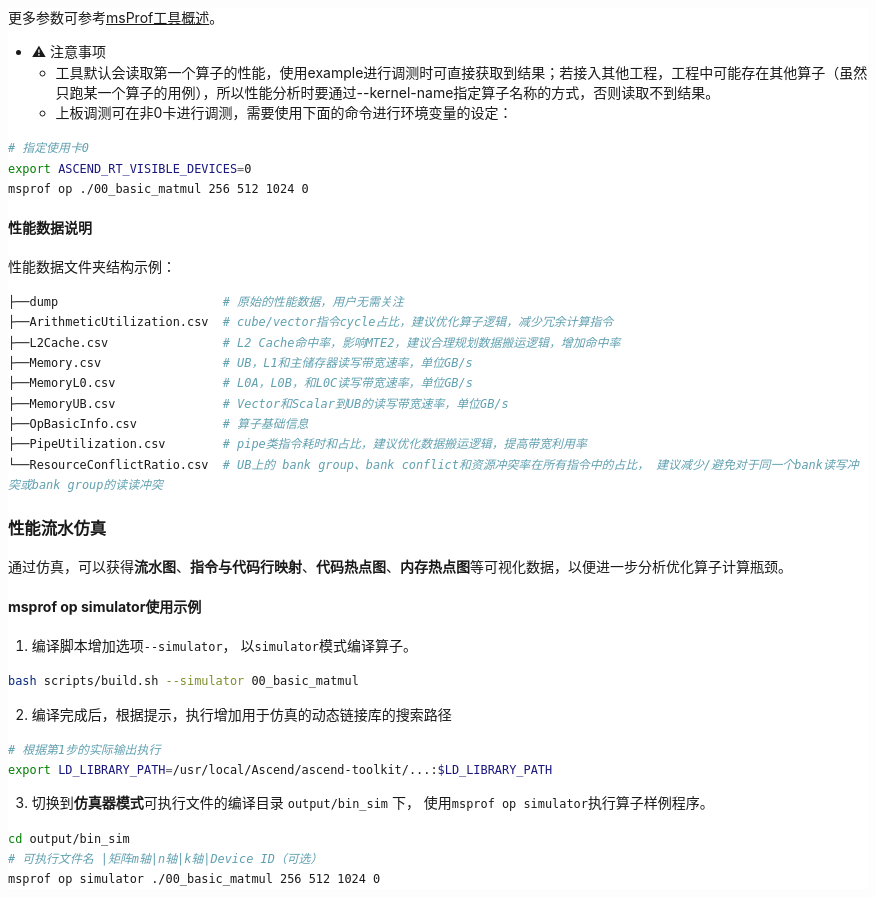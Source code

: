 更多参数可参考[msProf工具概述](https://www.hiascend.com/document/detail/zh/CANNCommunityEdition/82RC1alpha003/devaids/optool/atlasopdev_16_0082.html)。

- ⚠ 注意事项
  - 工具默认会读取第一个算子的性能，使用example进行调测时可直接获取到结果；若接入其他工程，工程中可能存在其他算子（虽然只跑某一个算子的用例），所以性能分析时要通过--kernel-name指定算子名称的方式，否则读取不到结果。
  - 上板调测可在非0卡进行调测，需要使用下面的命令进行环境变量的设定：

```bash
# 指定使用卡0
export ASCEND_RT_VISIBLE_DEVICES=0
msprof op ./00_basic_matmul 256 512 1024 0
```

#### 性能数据说明

性能数据文件夹结构示例：

```bash
├──dump                       # 原始的性能数据，用户无需关注
├──ArithmeticUtilization.csv  # cube/vector指令cycle占比，建议优化算子逻辑，减少冗余计算指令
├──L2Cache.csv                # L2 Cache命中率，影响MTE2，建议合理规划数据搬运逻辑，增加命中率
├──Memory.csv                 # UB，L1和主储存器读写带宽速率，单位GB/s
├──MemoryL0.csv               # L0A，L0B，和L0C读写带宽速率，单位GB/s
├──MemoryUB.csv               # Vector和Scalar到UB的读写带宽速率，单位GB/s
├──OpBasicInfo.csv            # 算子基础信息
├──PipeUtilization.csv        # pipe类指令耗时和占比，建议优化数据搬运逻辑，提高带宽利用率
└──ResourceConflictRatio.csv  # UB上的 bank group、bank conflict和资源冲突率在所有指令中的占比， 建议减少/避免对于同一个bank读写冲突或bank group的读读冲突
```

### 性能流水仿真

通过仿真，可以获得**流水图**、**指令与代码行映射**、**代码热点图**、**内存热点图**等可视化数据，以便进一步分析优化算子计算瓶颈。

#### msprof op simulator使用示例

1. 编译脚本增加选项`--simulator`， 以`simulator`模式编译算子。

```bash
bash scripts/build.sh --simulator 00_basic_matmul
```

2. 编译完成后，根据提示，执行增加用于仿真的动态链接库的搜索路径

```bash
# 根据第1步的实际输出执行
export LD_LIBRARY_PATH=/usr/local/Ascend/ascend-toolkit/...:$LD_LIBRARY_PATH
```

3. 切换到**仿真器模式**可执行文件的编译目录 `output/bin_sim` 下， 使用`msprof op simulator`执行算子样例程序。

```bash
cd output/bin_sim
# 可执行文件名 |矩阵m轴|n轴|k轴|Device ID（可选）
msprof op simulator ./00_basic_matmul 256 512 1024 0
```

